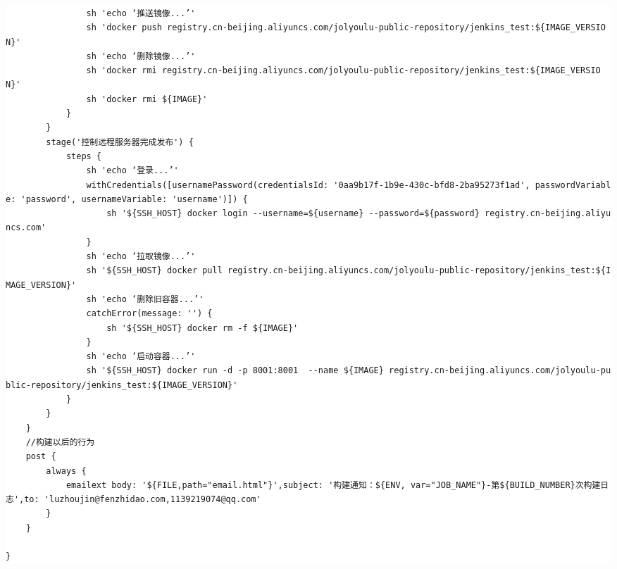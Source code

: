 ~~~shell
                sh 'echo ‘推送镜像...’'
                sh 'docker push registry.cn-beijing.aliyuncs.com/jolyoulu-public-repository/jenkins_test:${IMAGE_VERSION}'
                sh 'echo ‘删除镜像...’'
                sh 'docker rmi registry.cn-beijing.aliyuncs.com/jolyoulu-public-repository/jenkins_test:${IMAGE_VERSION}'
                sh 'docker rmi ${IMAGE}'
            }
        }
        stage('控制远程服务器完成发布') {
            steps {
                sh 'echo ‘登录...’'
                withCredentials([usernamePassword(credentialsId: '0aa9b17f-1b9e-430c-bfd8-2ba95273f1ad', passwordVariable: 'password', usernameVariable: 'username')]) {
                    sh '${SSH_HOST} docker login --username=${username} --password=${password} registry.cn-beijing.aliyuncs.com'
                }
                sh 'echo ‘拉取镜像...’'
                sh '${SSH_HOST} docker pull registry.cn-beijing.aliyuncs.com/jolyoulu-public-repository/jenkins_test:${IMAGE_VERSION}'
                sh 'echo ‘删除旧容器...’'
                catchError(message: '') {
                    sh '${SSH_HOST} docker rm -f ${IMAGE}'
                }
                sh 'echo ‘启动容器...’'
                sh '${SSH_HOST} docker run -d -p 8001:8001  --name ${IMAGE} registry.cn-beijing.aliyuncs.com/jolyoulu-public-repository/jenkins_test:${IMAGE_VERSION}'
            }
        }
    }
    //构建以后的行为
    post {
        always {
            emailext body: '${FILE,path="email.html"}',subject: '构建通知：${ENV, var="JOB_NAME"}-第${BUILD_NUMBER}次构建日志',to: 'luzhoujin@fenzhidao.com,1139219074@qq.com'
        }
    }

}
~~~

